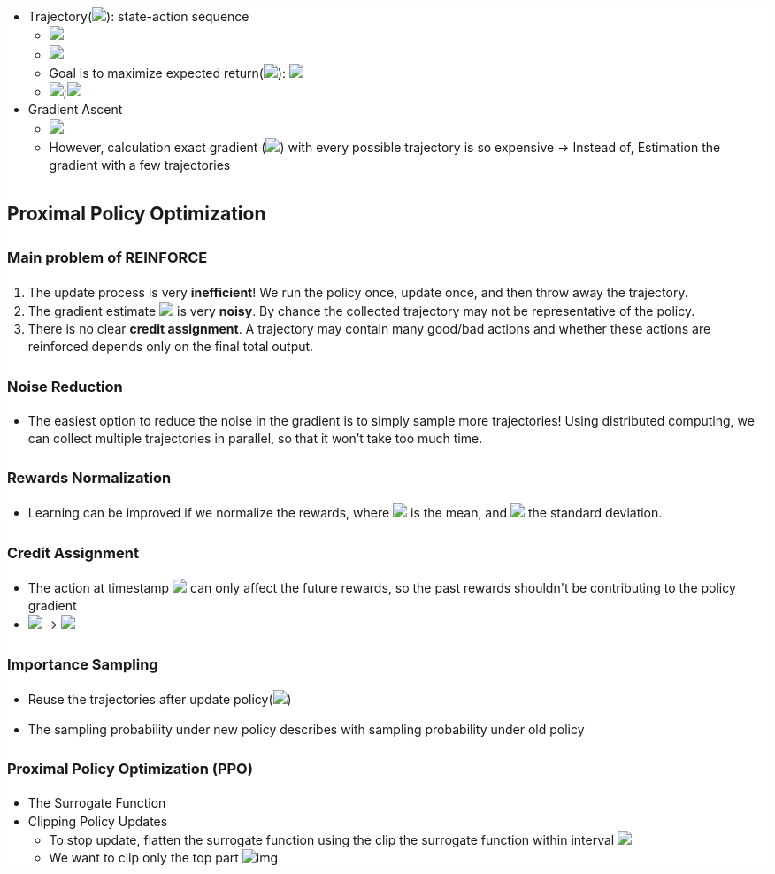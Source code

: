 - Trajectory(<img src="https://render.githubusercontent.com/render/math?math=\tau">): state-action sequence
  - <img src="https://render.githubusercontent.com/render/math?math=\tau = (s_0, a_0, s_1, a_1, s_2, \cdots, s_H, a_H, s_{H%2B1})"> 
  - <img src="https://render.githubusercontent.com/render/math?math=R(\tau) = r_1%2Br_2%2B\cdots%2Br_H%2Br_{H%2B1}"> 
  - Goal is to maximize expected return(<img src="https://render.githubusercontent.com/render/math?math=U(\theta)">): <img src="https://render.githubusercontent.com/render/math?math=max_{\theta} U(\theta)">
  - <img src="https://render.githubusercontent.com/render/math?math=U(\theta) = \Sigma_\tau P(\tau">;<img src="https://render.githubusercontent.com/render/math?math=\theta)R(\tau)">
- Gradient Ascent
  - <img src="https://render.githubusercontent.com/render/math?math=\theta \leftarrow \theta %2B \alpha\nabla_\theta U(\theta)"> 
  - However, calculation exact gradient (<img src="https://render.githubusercontent.com/render/math?math=\nabla_\theta U(\theta)">) with every possible trajectory is so expensive
    → Instead of, Estimation the gradient with a few trajectories

## Proximal Policy Optimization

### Main problem of REINFORCE

1. The update process is very **inefficient**! We run the policy once, update once, and then throw away the trajectory.
2. The gradient estimate <img src="https://render.githubusercontent.com/render/math?math=g"> is very **noisy**. By chance the collected trajectory may not be representative of the policy.
3. There is no clear **credit assignment**. A  trajectory may contain many good/bad actions and whether these actions  are reinforced depends only on the final total output.

### Noise Reduction

- The easiest option to reduce the noise in the gradient is to simply  sample more trajectories! Using distributed computing, we can collect  multiple trajectories in parallel, so that it won’t take too much time. 

### Rewards Normalization

- Learning can be improved if we normalize the rewards, where <img src="https://render.githubusercontent.com/render/math?math=\mu"> is the mean, and <img src="https://render.githubusercontent.com/render/math?math=\sigma"> the standard deviation.

### Credit Assignment

- The action at timestamp <img src="https://render.githubusercontent.com/render/math?math=t"> can only affect the future rewards, so the past rewards shouldn't be contributing to the policy gradient
- <img src="https://render.githubusercontent.com/render/math?math=g = \Sigma_t R \nabla_\theta log \pi_\theta(a_t|s_t) = \Sigma_t (R_t^{past} %2B R_t^{future}) \nabla_\theta log \pi_\theta(a_t|s_t)"> → <img src="https://render.githubusercontent.com/render/math?math=g = \Sigma_t R_t^{future} \nabla_\theta log \pi_\theta(a_t|s_t)">

### Importance Sampling

- Reuse the trajectories after update policy(<img src="https://render.githubusercontent.com/render/math?math=\pi_\theta \rightarrow \pi_{\theta^`}">)

- The sampling probability under new policy describes with sampling probability under old policy

### Proximal Policy Optimization (PPO)

- The Surrogate Function
- Clipping Policy Updates
  - To stop update, flatten the surrogate function using the clip the surrogate function within interval <img src="https://render.githubusercontent.com/render/math?math=[1-\epsilon, 1 %2B \epsilon]">
  - We want to clip only the top part
    ![img](https://video.udacity-data.com/topher/2018/September/5b9a9d58_clipped-surrogate-explained/clipped-surrogate-explained.png)
